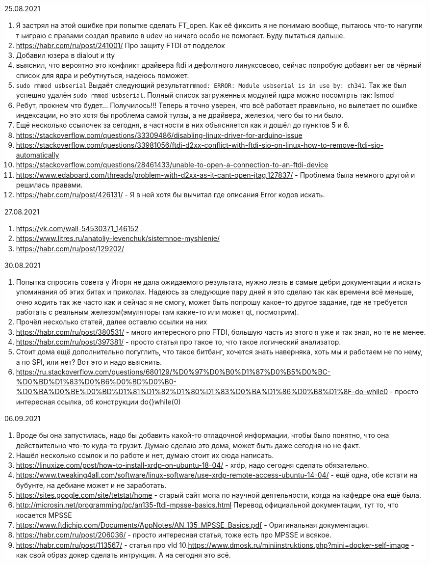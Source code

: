 25.08.2021
1. Я застрял на этой ошибке при попытке сделать FT_open. Как её фиксить я не понимаю вообще, пытаюсь что-то нагугли т ьиграю с правами создал правило в udev но ничего особо не помогает. Буду пытаться дальше.
2. https://habr.com/ru/post/241001/ Про защиту FTDI от подделок
3. Добавил юзера в dialout и  tty
4. выяснил, что вероятно это конфликт драйвера ftdi и дефолтного линуксовово, сейчас попробую добавит ьег ов чёрный список для ядра и ребутнуться, надеюсь поможет.
5. ``sudo rmmod usbserial`` Выдаёт следующий результат```rmmod: ERROR: Module usbserial is in use by: ch341```. Так же был успешно удалён ```sudo rmmod usbserial```. Полный список загруженных модулей ядра можно посомтрть так: lsmod
6. Ребут, прокнем что будет...  Получилось!!! Теперь я точно уверен, что всё работает правильно, но вылетает по ошибке индексации, но это хотя бы проблема самой тулзы, а не драйвера, железки, чего бы то ни было.
7. Ещё несколько ссылочек за сегодня, в частности в них объясняется как я дошёл до пунктов 5 и 6.
8. https://stackoverflow.com/questions/33309486/disabling-linux-driver-for-arduino-issue
9. https://stackoverflow.com/questions/33981056/ftdi-d2xx-conflict-with-ftdi-sio-on-linux-how-to-remove-ftdi-sio-automatically
10. https://stackoverflow.com/questions/28461433/unable-to-open-a-connection-to-an-ftdi-device
11. https://www.edaboard.com/threads/problem-with-d2xx-as-it-cant-open-jtag.127837/ - Проблема была немного другой и решилась правами.
12. https://habr.com/ru/post/426131/ - Я в ней хотя бы вычитал где описания Error кодов искать.

27.08.2021
1. https://vk.com/wall-54530371_146152
2. https://www.litres.ru/anatoliy-levenchuk/sistemnoe-myshlenie/
3. https://habr.com/ru/post/129202/

30.08.2021
1. Попытка спросить совета у Игоря не дала ожидаемого результата, нужно лезть в самые дебри документации и искать упоминания об этих битах и приколах. Надеюсь за следующие пару дней я это сделаю так как времени всё меньше, очно ходить так же часто как и сейчас я не смогу, может быть попрошу какое-то другое задание, где не требуется работать с реальным железом(эмуляторы там какие-то или может qt, посмотрим).
2. Прочёл несколько статей, далее оставлю ссылки на них
3. https://habr.com/ru/post/380531/ - много интересного рпо FTDI, большую часть из этого я уже и так знал, но те не менее.
4. https://habr.com/ru/post/397381/ - просто статья про такое то, что такое логический анализатор.
5. Стоит дома ещё дополнительно погуглить, что такое битбанг, хочется знать наверняка, хоть мы и работаем не по нему, а по SPI, или нет? Вот это и надо выяснить.
6. https://ru.stackoverflow.com/questions/680129/%D0%97%D0%B0%D1%87%D0%B5%D0%BC-%D0%BD%D1%83%D0%B6%D0%BD%D0%B0-%D0%BA%D0%BE%D0%BD%D1%81%D1%82%D1%80%D1%83%D0%BA%D1%86%D0%B8%D1%8F-do-while0 - просто интересная ссылка, об конструкции do{}while(0)

06.09.2021
1. Вроде бы она запустилась, надо бы добавить какой-то отладочной информации, чтобы было понятно, что она действительно что-то куда-то грузит. Думаю сделаю это дома, может быть даже сегодня но не факт.
2. Нашёл несколько ссылок и по работе и нет, думаю стоит их сюда написать.
3. https://linuxize.com/post/how-to-install-xrdp-on-ubuntu-18-04/ - xrdp, надо сегодня сделать обязательно.
4. https://www.tweaking4all.com/software/linux-software/use-xrdp-remote-access-ubuntu-14-04/ - ещё одна, обе кстати на бубунте, на дебиане может и не заработать.
5. https://sites.google.com/site/tetstat/home - старый сайт мопа по научной деятельности, когда на кафедре она ещё была.
6. http://microsin.net/programming/pc/an135-ftdi-mpsse-basics.html Перевод официальной документации, тут то, что косается MPSSE
7. https://www.ftdichip.com/Documents/AppNotes/AN_135_MPSSE_Basics.pdf - Оригинальная документация.
8. https://habr.com/ru/post/206036/ - просто интересная статья, тоже есть про MPSSE и всякое.
9. https://habr.com/ru/post/113567/ - статья про vld
10.https://www.dmosk.ru/miniinstruktions.php?mini=docker-self-image - как свой образ докер сделать интрукция.
А на сегодня это всё.
